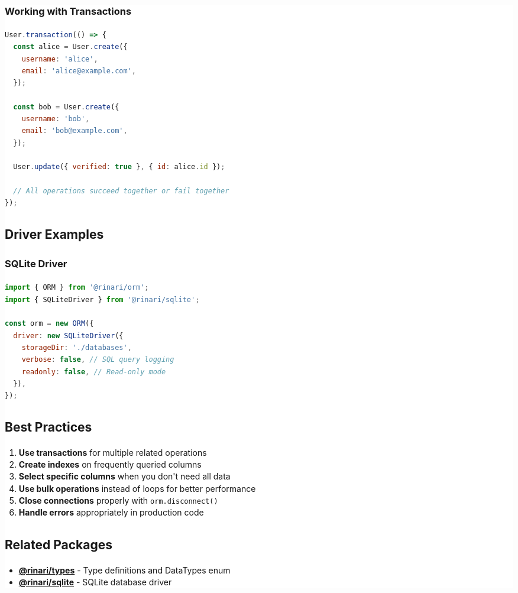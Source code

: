 ### Working with Transactions

```javascript
User.transaction(() => {
  const alice = User.create({
    username: 'alice',
    email: 'alice@example.com',
  });

  const bob = User.create({
    username: 'bob',
    email: 'bob@example.com',
  });

  User.update({ verified: true }, { id: alice.id });

  // All operations succeed together or fail together
});
```

## Driver Examples

### SQLite Driver

```javascript
import { ORM } from '@rinari/orm';
import { SQLiteDriver } from '@rinari/sqlite';

const orm = new ORM({
  driver: new SQLiteDriver({
    storageDir: './databases',
    verbose: false, // SQL query logging
    readonly: false, // Read-only mode
  }),
});
```

## Best Practices

1. **Use transactions** for multiple related operations
2. **Create indexes** on frequently queried columns
3. **Select specific columns** when you don't need all data
4. **Use bulk operations** instead of loops for better performance
5. **Close connections** properly with `orm.disconnect()`
6. **Handle errors** appropriately in production code

## Related Packages

- **[@rinari/types](https://github.com/OpenUwU/rinari/tree/main/packages/types)** -
  Type definitions and DataTypes enum
- **[@rinari/sqlite](https://github.com/OpenUwU/rinari/tree/main/packages/sqlite)** -
  SQLite database driver
